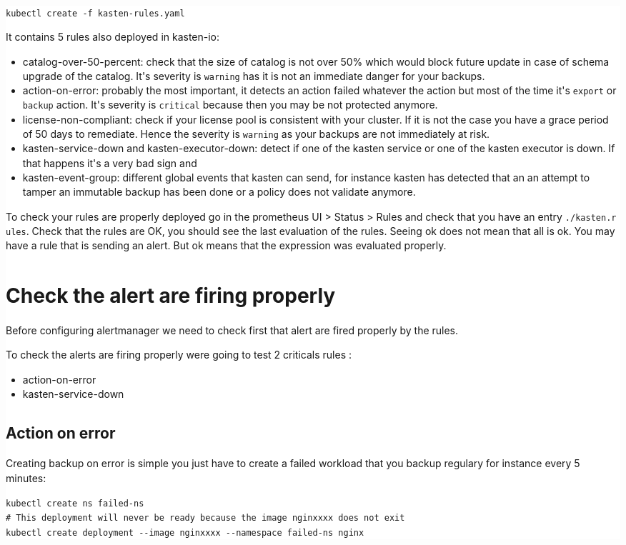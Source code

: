```
kubectl create -f kasten-rules.yaml 
```

It contains 5 rules also deployed in kasten-io:

- catalog-over-50-percent: check that the size of catalog is not over 50% which would block future 
update in case of schema upgrade of the catalog. It's severity is `warning` has it is not an immediate
danger for your backups.
- action-on-error: probably the most important, it detects an action failed whatever the action but most 
of the time it's `export` or `backup` action. It's severity is `critical` because then you may be not 
protected anymore.
- license-non-compliant: check if your license pool is consistent with your cluster. If it is not the case
 you have a grace period of 50 days to remediate. Hence the severity is `warning` as your backups are not 
 immediately at risk.
- kasten-service-down and kasten-executor-down: detect if one of the kasten service or one of the kasten 
executor is down. If that happens it's a very bad sign and 
- kasten-event-group: different global events that kasten can send, for instance kasten has detected that an
an attempt to tamper an immutable backup has been done or a policy does not validate anymore.

To check your rules are properly deployed go in the prometheus UI > Status > Rules and check that you have 
an entry `./kasten.rules`. Check that the rules are OK, you should see the last evaluation of the rules.
Seeing ok does not mean that all is ok. You may have a rule that is sending an alert. But ok means that the 
expression was evaluated properly.  

# Check the alert are firing properly

Before configuring alertmanager we need to check first that alert are fired properly by the rules.

To check the alerts are firing properly were going to test 2 criticals rules : 
- action-on-error
- kasten-service-down

## Action on error 

Creating backup on error is simple you just have to create a failed workload that you backup regulary 
for instance every 5 minutes: 
```
kubectl create ns failed-ns 
# This deployment will never be ready because the image nginxxxx does not exit
kubectl create deployment --image nginxxxx --namespace failed-ns nginx
```
